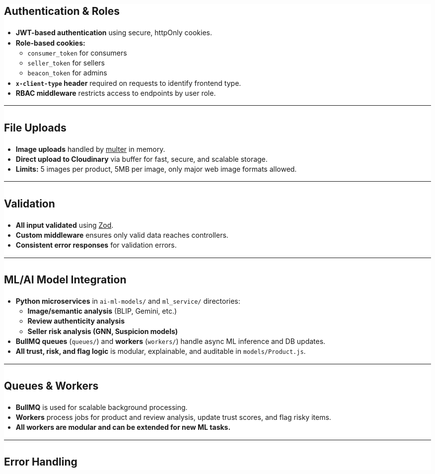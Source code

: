 
## Authentication & Roles

- **JWT-based authentication** using secure, httpOnly cookies.
- **Role-based cookies:**
  - `consumer_token` for consumers
  - `seller_token` for sellers
  - `beacon_token` for admins
- **`x-client-type` header** required on requests to identify frontend type.
- **RBAC middleware** restricts access to endpoints by user role.

---

## File Uploads

- **Image uploads** handled by [multer](https://github.com/expressjs/multer) in memory.
- **Direct upload to Cloudinary** via buffer for fast, secure, and scalable storage.
- **Limits:** 5 images per product, 5MB per image, only major web image formats allowed.

---

## Validation

- **All input validated** using [Zod](https://zod.dev/).
- **Custom middleware** ensures only valid data reaches controllers.
- **Consistent error responses** for validation errors.

---

## ML/AI Model Integration

- **Python microservices** in `ai-ml-models/` and `ml_service/` directories:
  - **Image/semantic analysis** (BLIP, Gemini, etc.)
  - **Review authenticity analysis**
  - **Seller risk analysis (GNN, Suspicion models)**
- **BullMQ queues** (`queues/`) and **workers** (`workers/`) handle async ML inference and DB updates.
- **All trust, risk, and flag logic** is modular, explainable, and auditable in `models/Product.js`.

---

## Queues & Workers

- **BullMQ** is used for scalable background processing.
- **Workers** process jobs for product and review analysis, update trust scores, and flag risky items.
- **All workers are modular and can be extended for new ML tasks.**

---

## Error Handling
